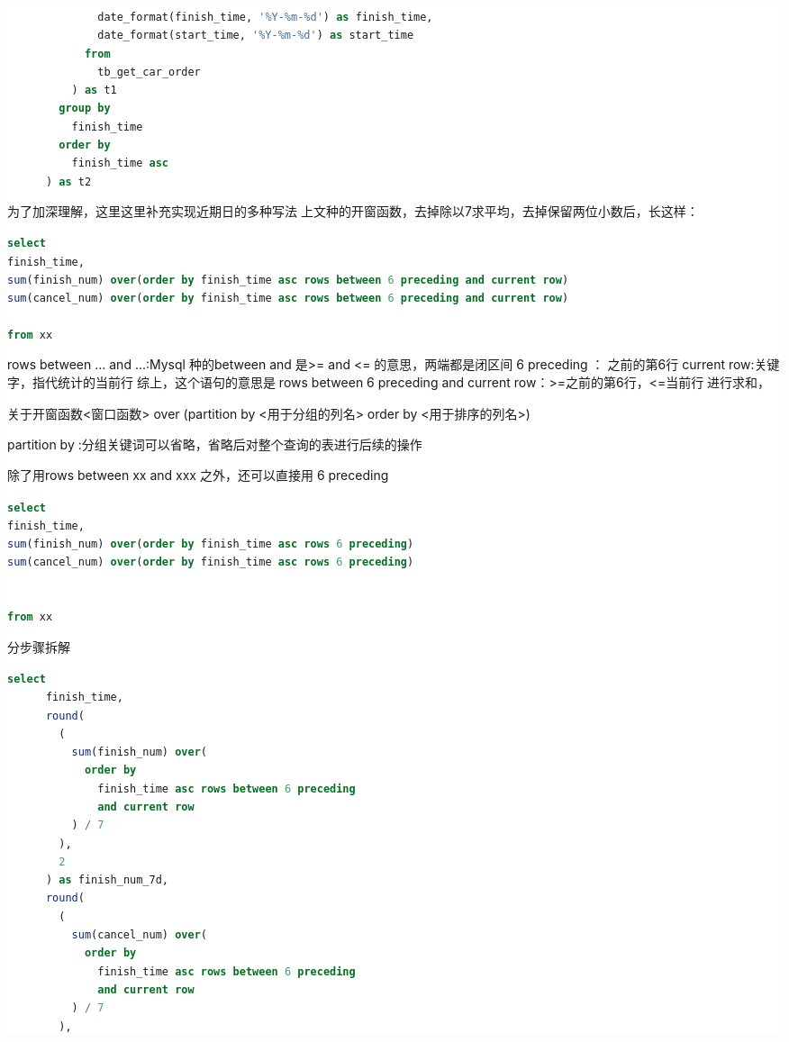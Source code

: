 ```sql
              date_format(finish_time, '%Y-%m-%d') as finish_time,
              date_format(start_time, '%Y-%m-%d') as start_time
            from
              tb_get_car_order
          ) as t1
        group by
          finish_time
        order by
          finish_time asc
      ) as t2
```
为了加深理解，这里这里补充实现近期日的多种写法
上文种的开窗函数，去掉除以7求平均，去掉保留两位小数后，长这样：
```sql
select 
finish_time,
sum(finish_num) over(order by finish_time asc rows between 6 preceding and current row)
sum(cancel_num) over(order by finish_time asc rows between 6 preceding and current row)

from xx
```
rows between ... and ...:Mysql 种的between and 是>= and <= 的意思，两端都是闭区间
6 preceding ： 之前的第6行
current row:关键字，指代统计的当前行
综上，这个语句的意思是
rows between 6 preceding and current row：>=之前的第6行，<=当前行
进行求和，

关于开窗函数<窗口函数> over (partition by <用于分组的列名>                order by <用于排序的列名>)

partition by :分组关键词可以省略，省略后对整个查询的表进行后续的操作


除了用rows between xx and xxx 之外，还可以直接用 6 preceding
```sql
select 
finish_time,
sum(finish_num) over(order by finish_time asc rows 6 preceding)
sum(cancel_num) over(order by finish_time asc rows 6 preceding)


from xx
```

分步骤拆解

```sql
select
      finish_time,
      round(
        (
          sum(finish_num) over(
            order by
              finish_time asc rows between 6 preceding
              and current row
          ) / 7
        ),
        2
      ) as finish_num_7d,
      round(
        (
          sum(cancel_num) over(
            order by
              finish_time asc rows between 6 preceding
              and current row
          ) / 7
        ),
```